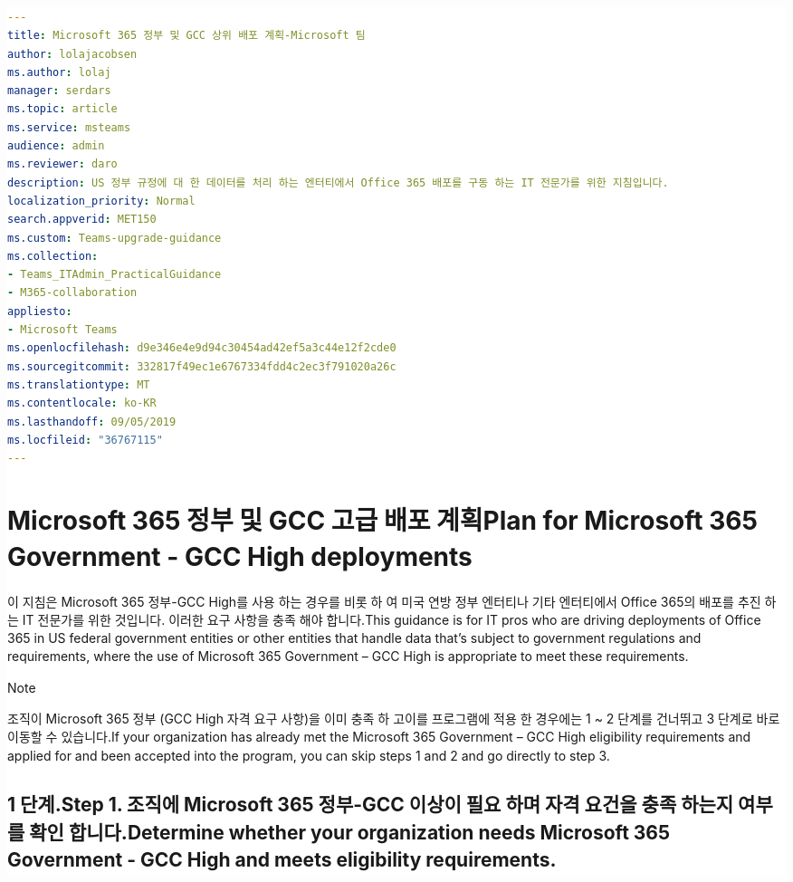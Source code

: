 ```yaml
---
title: Microsoft 365 정부 및 GCC 상위 배포 계획-Microsoft 팀
author: lolajacobsen
ms.author: lolaj
manager: serdars
ms.topic: article
ms.service: msteams
audience: admin
ms.reviewer: daro
description: US 정부 규정에 대 한 데이터를 처리 하는 엔터티에서 Office 365 배포를 구동 하는 IT 전문가를 위한 지침입니다.
localization_priority: Normal
search.appverid: MET150
ms.custom: Teams-upgrade-guidance
ms.collection:
- Teams_ITAdmin_PracticalGuidance
- M365-collaboration
appliesto:
- Microsoft Teams
ms.openlocfilehash: d9e346e4e9d94c30454ad42ef5a3c44e12f2cde0
ms.sourcegitcommit: 332817f49ec1e6767334fdd4c2ec3f791020a26c
ms.translationtype: MT
ms.contentlocale: ko-KR
ms.lasthandoff: 09/05/2019
ms.locfileid: "36767115"
---
```

# <a name="plan-for-microsoft-365-government---gcc-high-deployments"></a><span data-ttu-id="3ad18-103">Microsoft 365 정부 및 GCC 고급 배포 계획</span><span class="sxs-lookup"><span data-stu-id="3ad18-103">Plan for Microsoft 365 Government - GCC High deployments</span></span>

<span data-ttu-id="3ad18-104">이 지침은 Microsoft 365 정부-GCC High를 사용 하는 경우를 비롯 하 여 미국 연방 정부 엔터티나 기타 엔터티에서 Office 365의 배포를 추진 하는 IT 전문가를 위한 것입니다. 이러한 요구 사항을 충족 해야 합니다.</span><span class="sxs-lookup"><span data-stu-id="3ad18-104">This guidance is for IT pros who are driving deployments of Office 365 in US federal government entities or other entities that handle data that’s subject to government regulations and requirements, where the use of Microsoft 365 Government – GCC High is appropriate to meet these requirements.</span></span>

> [!NOTE]
> <span data-ttu-id="3ad18-105">조직이 Microsoft 365 정부 (GCC High 자격 요구 사항)을 이미 충족 하 고이를 프로그램에 적용 한 경우에는 1 ~ 2 단계를 건너뛰고 3 단계로 바로 이동할 수 있습니다.</span><span class="sxs-lookup"><span data-stu-id="3ad18-105">If your organization has already met the Microsoft 365 Government – GCC High eligibility requirements and applied for and been accepted into the program, you can skip steps 1 and 2 and go directly to step 3.</span></span>

## <a name="step-1-determine-whether-your-organization-needs-microsoft-365-government---gcc-high-and-meets-eligibility-requirements"></a><span data-ttu-id="3ad18-106">1 단계.</span><span class="sxs-lookup"><span data-stu-id="3ad18-106">Step 1.</span></span> <span data-ttu-id="3ad18-107">조직에 Microsoft 365 정부-GCC 이상이 필요 하며 자격 요건을 충족 하는지 여부를 확인 합니다.</span><span class="sxs-lookup"><span data-stu-id="3ad18-107">Determine whether your organization needs Microsoft 365 Government - GCC High and meets eligibility requirements.</span></span> 

